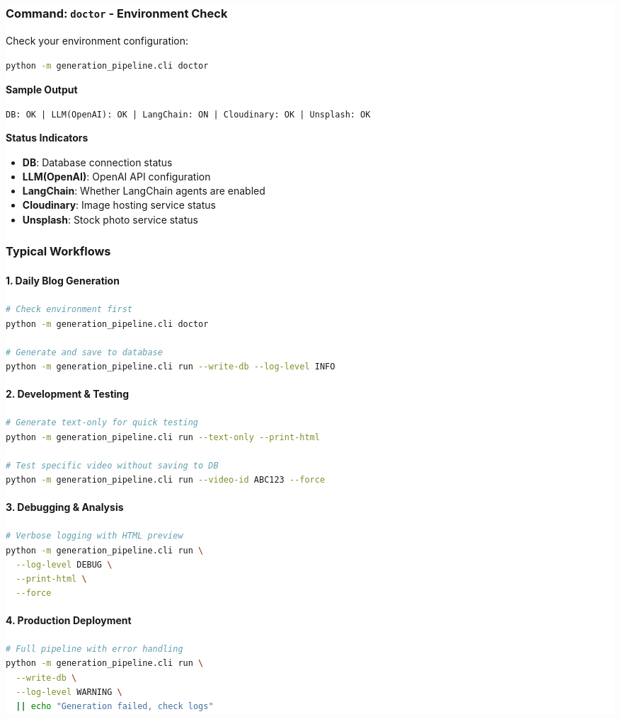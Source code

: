 ### Command: `doctor` - Environment Check

Check your environment configuration:

```bash
python -m generation_pipeline.cli doctor
```

**Sample Output**
```
DB: OK | LLM(OpenAI): OK | LangChain: ON | Cloudinary: OK | Unsplash: OK
```

**Status Indicators**
- **DB**: Database connection status
- **LLM(OpenAI)**: OpenAI API configuration
- **LangChain**: Whether LangChain agents are enabled
- **Cloudinary**: Image hosting service status
- **Unsplash**: Stock photo service status

### Typical Workflows

#### 1. Daily Blog Generation
```bash
# Check environment first
python -m generation_pipeline.cli doctor

# Generate and save to database
python -m generation_pipeline.cli run --write-db --log-level INFO
```

#### 2. Development & Testing
```bash
# Generate text-only for quick testing
python -m generation_pipeline.cli run --text-only --print-html

# Test specific video without saving to DB
python -m generation_pipeline.cli run --video-id ABC123 --force
```

#### 3. Debugging & Analysis
```bash
# Verbose logging with HTML preview
python -m generation_pipeline.cli run \
  --log-level DEBUG \
  --print-html \
  --force
```

#### 4. Production Deployment
```bash
# Full pipeline with error handling
python -m generation_pipeline.cli run \
  --write-db \
  --log-level WARNING \
  || echo "Generation failed, check logs"
```
